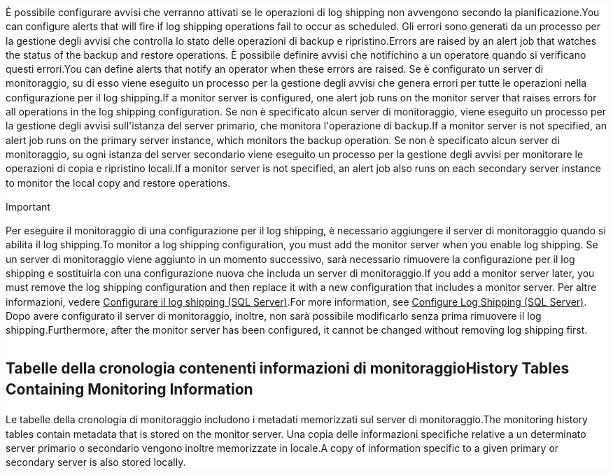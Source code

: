  <span data-ttu-id="b018a-107">È possibile configurare avvisi che verranno attivati se le operazioni di log shipping non avvengono secondo la pianificazione.</span><span class="sxs-lookup"><span data-stu-id="b018a-107">You can configure alerts that will fire if log shipping operations fail to occur as scheduled.</span></span> <span data-ttu-id="b018a-108">Gli errori sono generati da un processo per la gestione degli avvisi che controlla lo stato delle operazioni di backup e ripristino.</span><span class="sxs-lookup"><span data-stu-id="b018a-108">Errors are raised by an alert job that watches the status of the backup and restore operations.</span></span> <span data-ttu-id="b018a-109">È possibile definire avvisi che notifichino a un operatore quando si verificano questi errori.</span><span class="sxs-lookup"><span data-stu-id="b018a-109">You can define alerts that notify an operator when these errors are raised.</span></span> <span data-ttu-id="b018a-110">Se è configurato un server di monitoraggio, su di esso viene eseguito un processo per la gestione degli avvisi che genera errori per tutte le operazioni nella configurazione per il log shipping.</span><span class="sxs-lookup"><span data-stu-id="b018a-110">If a monitor server is configured, one alert job runs on the monitor server that raises errors for all operations in the log shipping configuration.</span></span> <span data-ttu-id="b018a-111">Se non è specificato alcun server di monitoraggio, viene eseguito un processo per la gestione degli avvisi sull'istanza del server primario, che monitora l'operazione di backup.</span><span class="sxs-lookup"><span data-stu-id="b018a-111">If a monitor server is not specified, an alert job runs on the primary server instance, which monitors the backup operation.</span></span> <span data-ttu-id="b018a-112">Se non è specificato alcun server di monitoraggio, su ogni istanza del server secondario viene eseguito un processo per la gestione degli avvisi per monitorare le operazioni di copia e ripristino locali.</span><span class="sxs-lookup"><span data-stu-id="b018a-112">If a monitor server is not specified, an alert job also runs on each secondary server instance to monitor the local copy and restore operations.</span></span>  
  
> [!IMPORTANT]  
>  <span data-ttu-id="b018a-113">Per eseguire il monitoraggio di una configurazione per il log shipping, è necessario aggiungere il server di monitoraggio quando si abilita il log shipping.</span><span class="sxs-lookup"><span data-stu-id="b018a-113">To monitor a log shipping configuration, you must add the monitor server when you enable log shipping.</span></span> <span data-ttu-id="b018a-114">Se un server di monitoraggio viene aggiunto in un momento successivo, sarà necessario rimuovere la configurazione per il log shipping e sostituirla con una configurazione nuova che includa un server di monitoraggio.</span><span class="sxs-lookup"><span data-stu-id="b018a-114">If you add a monitor server later, you must remove the log shipping configuration and then replace it with a new configuration that includes a monitor server.</span></span> <span data-ttu-id="b018a-115">Per altre informazioni, vedere [Configurare il log shipping &#40;SQL Server&#41;](configure-log-shipping-sql-server.md).</span><span class="sxs-lookup"><span data-stu-id="b018a-115">For more information, see [Configure Log Shipping &#40;SQL Server&#41;](configure-log-shipping-sql-server.md).</span></span> <span data-ttu-id="b018a-116">Dopo avere configurato il server di monitoraggio, inoltre, non sarà possibile modificarlo senza prima rimuovere il log shipping.</span><span class="sxs-lookup"><span data-stu-id="b018a-116">Furthermore, after the monitor server has been configured, it cannot be changed without removing log shipping first.</span></span>  
  
## <a name="history-tables-containing-monitoring-information"></a><span data-ttu-id="b018a-117">Tabelle della cronologia contenenti informazioni di monitoraggio</span><span class="sxs-lookup"><span data-stu-id="b018a-117">History Tables Containing Monitoring Information</span></span>  
 <span data-ttu-id="b018a-118">Le tabelle della cronologia di monitoraggio includono i metadati memorizzati sul server di monitoraggio.</span><span class="sxs-lookup"><span data-stu-id="b018a-118">The monitoring history tables contain metadata that is stored on the monitor server.</span></span> <span data-ttu-id="b018a-119">Una copia delle informazioni specifiche relative a un determinato server primario o secondario vengono inoltre memorizzate in locale.</span><span class="sxs-lookup"><span data-stu-id="b018a-119">A copy of information specific to a given primary or secondary server is also stored locally.</span></span>  
  